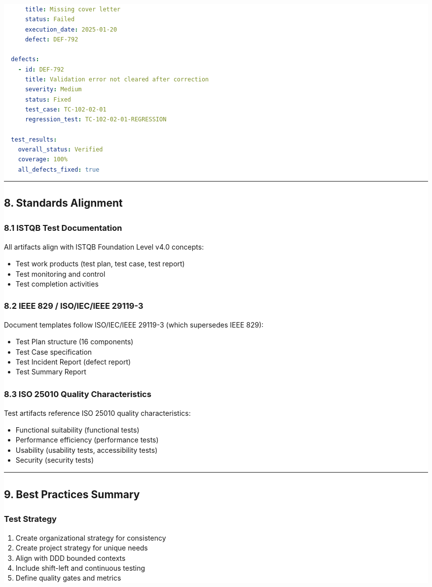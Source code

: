```yaml
      title: Missing cover letter
      status: Failed
      execution_date: 2025-01-20
      defect: DEF-792

  defects:
    - id: DEF-792
      title: Validation error not cleared after correction
      severity: Medium
      status: Fixed
      test_case: TC-102-02-01
      regression_test: TC-102-02-01-REGRESSION

  test_results:
    overall_status: Verified
    coverage: 100%
    all_defects_fixed: true
```

---

## 8. Standards Alignment

### 8.1 ISTQB Test Documentation

All artifacts align with ISTQB Foundation Level v4.0 concepts:
- Test work products (test plan, test case, test report)
- Test monitoring and control
- Test completion activities

### 8.2 IEEE 829 / ISO/IEC/IEEE 29119-3

Document templates follow ISO/IEC/IEEE 29119-3 (which supersedes IEEE 829):
- Test Plan structure (16 components)
- Test Case specification
- Test Incident Report (defect report)
- Test Summary Report

### 8.3 ISO 25010 Quality Characteristics

Test artifacts reference ISO 25010 quality characteristics:
- Functional suitability (functional tests)
- Performance efficiency (performance tests)
- Usability (usability tests, accessibility tests)
- Security (security tests)

---

## 9. Best Practices Summary

### Test Strategy
1. Create organizational strategy for consistency
2. Create project strategy for unique needs
3. Align with DDD bounded contexts
4. Include shift-left and continuous testing
5. Define quality gates and metrics
